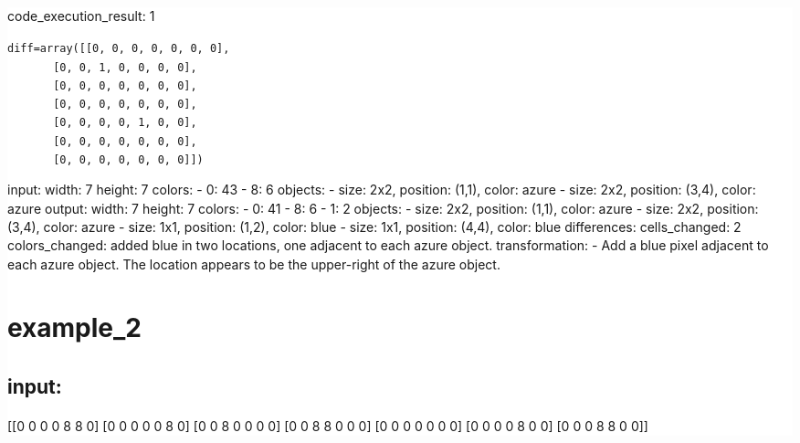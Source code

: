 code_execution_result: 1

```
diff=array([[0, 0, 0, 0, 0, 0, 0],
       [0, 0, 1, 0, 0, 0, 0],
       [0, 0, 0, 0, 0, 0, 0],
       [0, 0, 0, 0, 0, 0, 0],
       [0, 0, 0, 0, 1, 0, 0],
       [0, 0, 0, 0, 0, 0, 0],
       [0, 0, 0, 0, 0, 0, 0]])

```

input:
  width: 7
  height: 7
  colors:
    - 0: 43
    - 8: 6
  objects:
    - size: 2x2, position: (1,1), color: azure
    - size: 2x2, position: (3,4), color: azure
  output:
    width: 7
    height: 7
    colors:
      - 0: 41
      - 8: 6
      - 1: 2
    objects:
      - size: 2x2, position: (1,1), color: azure
      - size: 2x2, position: (3,4), color: azure
      - size: 1x1, position: (1,2), color: blue
      - size: 1x1, position: (4,4), color: blue
  differences:
    cells_changed: 2
    colors_changed: added blue in two locations, one adjacent to each azure object.
  transformation:
    - Add a blue pixel adjacent to each azure object.  The location appears to be the upper-right of the azure object.




# example_2

## input:

[[0 0 0 0 8 8 0]
 [0 0 0 0 0 8 0]
 [0 0 8 0 0 0 0]
 [0 0 8 8 0 0 0]
 [0 0 0 0 0 0 0]
 [0 0 0 0 8 0 0]
 [0 0 0 8 8 0 0]]
